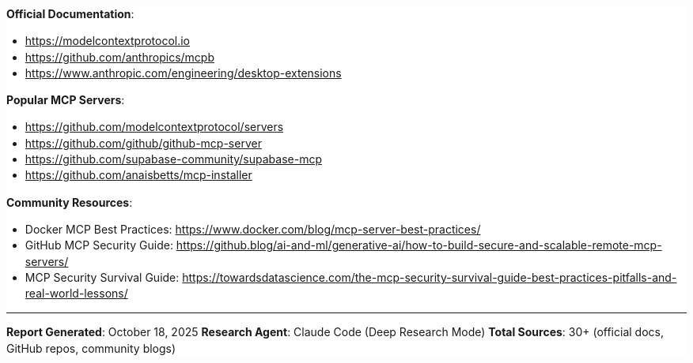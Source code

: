 **Official Documentation**:
- https://modelcontextprotocol.io
- https://github.com/anthropics/mcpb
- https://www.anthropic.com/engineering/desktop-extensions

**Popular MCP Servers**:
- https://github.com/modelcontextprotocol/servers
- https://github.com/github/github-mcp-server
- https://github.com/supabase-community/supabase-mcp
- https://github.com/anaisbetts/mcp-installer

**Community Resources**:
- Docker MCP Best Practices: https://www.docker.com/blog/mcp-server-best-practices/
- GitHub MCP Security Guide: https://github.blog/ai-and-ml/generative-ai/how-to-build-secure-and-scalable-remote-mcp-servers/
- MCP Security Survival Guide: https://towardsdatascience.com/the-mcp-security-survival-guide-best-practices-pitfalls-and-real-world-lessons/

---

**Report Generated**: October 18, 2025
**Research Agent**: Claude Code (Deep Research Mode)
**Total Sources**: 30+ (official docs, GitHub repos, community blogs)
